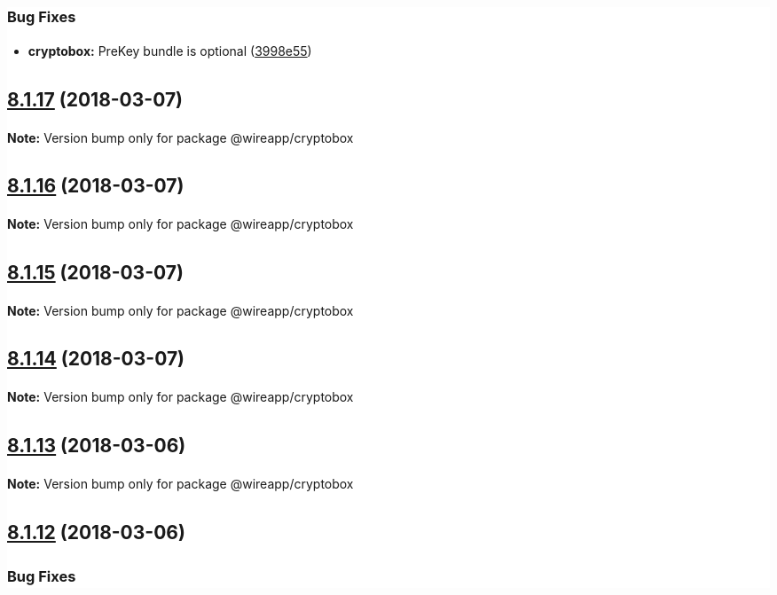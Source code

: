 ### Bug Fixes

* **cryptobox:** PreKey bundle is optional ([3998e55](https://github.com/wireapp/wire-web-packages/tree/master/packages/cryptobox/commit/3998e55))

<a name="8.1.17"></a>

## [8.1.17](https://github.com/wireapp/wire-web-packages/tree/master/packages/cryptobox/compare/@wireapp/cryptobox@8.1.16...@wireapp/cryptobox@8.1.17) (2018-03-07)

**Note:** Version bump only for package @wireapp/cryptobox

<a name="8.1.16"></a>

## [8.1.16](https://github.com/wireapp/wire-web-packages/tree/master/packages/cryptobox/compare/@wireapp/cryptobox@8.1.15...@wireapp/cryptobox@8.1.16) (2018-03-07)

**Note:** Version bump only for package @wireapp/cryptobox

<a name="8.1.15"></a>

## [8.1.15](https://github.com/wireapp/wire-web-packages/tree/master/packages/cryptobox/compare/@wireapp/cryptobox@8.1.14...@wireapp/cryptobox@8.1.15) (2018-03-07)

**Note:** Version bump only for package @wireapp/cryptobox

<a name="8.1.14"></a>

## [8.1.14](https://github.com/wireapp/wire-web-packages/tree/master/packages/cryptobox/compare/@wireapp/cryptobox@8.1.13...@wireapp/cryptobox@8.1.14) (2018-03-07)

**Note:** Version bump only for package @wireapp/cryptobox

<a name="8.1.13"></a>

## [8.1.13](https://github.com/wireapp/wire-web-packages/tree/master/packages/cryptobox/compare/@wireapp/cryptobox@8.1.12...@wireapp/cryptobox@8.1.13) (2018-03-06)

**Note:** Version bump only for package @wireapp/cryptobox

<a name="8.1.12"></a>

## [8.1.12](https://github.com/wireapp/wire-web-packages/tree/master/packages/cryptobox/compare/@wireapp/cryptobox@8.1.11...@wireapp/cryptobox@8.1.12) (2018-03-06)

### Bug Fixes
